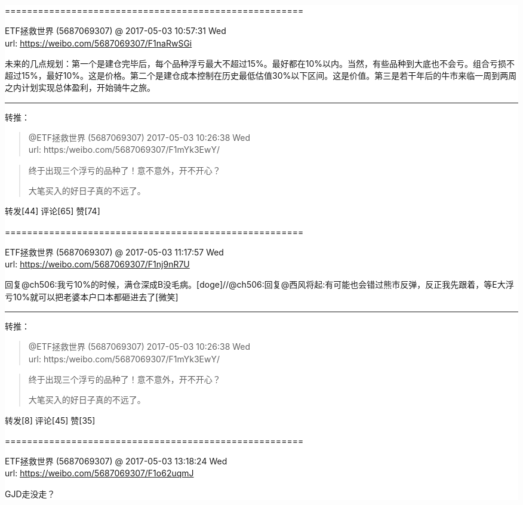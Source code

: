 ======================================================






ETF拯救世界 (5687069307) @
2017-05-03 10:57:31 Wed  
url: https://weibo.com/5687069307/F1naRwSGi

未来的几点规划：第一个是建仓完毕后，每个品种浮亏最大不超过15%。最好都在10%以内。当然，有些品种到大底也不会亏。组合亏损不超过15%，最好10%。这是价格。第二个是建仓成本控制在历史最低估值30%以下区间。这是价值。第三是若干年后的牛市来临一周到两周之内计划实现总体盈利，开始骑牛之旅。

------------------------------------------------------
转推：
>  @ETF拯救世界 (5687069307)
>  2017-05-03 10:26:38 Wed  
>  url: https:/weibo.com/5687069307/F1mYk3EwY/

>  终于出现三个浮亏的品种了！意不意外，开不开心？
>  
>  大笔买入的好日子真的不远了。 ​​​

转发[44]  评论[65]  赞[74] 

======================================================






ETF拯救世界 (5687069307) @
2017-05-03 11:17:57 Wed  
url: https://weibo.com/5687069307/F1nj9nR7U

回复@ch506:我亏10%的时候，满仓深成B没毛病。[doge]//@ch506:回复@西风将起:有可能也会错过熊市反弹，反正我先跟着，等E大浮亏10%就可以把老婆本户口本都砸进去了[微笑]

------------------------------------------------------
转推：
>  @ETF拯救世界 (5687069307)
>  2017-05-03 10:26:38 Wed  
>  url: https:/weibo.com/5687069307/F1mYk3EwY/

>  终于出现三个浮亏的品种了！意不意外，开不开心？
>  
>  大笔买入的好日子真的不远了。 ​​​

转发[8]  评论[45]  赞[35] 

======================================================






ETF拯救世界 (5687069307) @
2017-05-03 13:18:24 Wed  
url: https://weibo.com/5687069307/F1o62uqmJ

GJD走没走？
